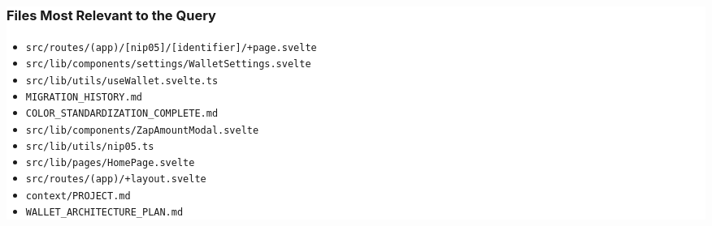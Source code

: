### Files Most Relevant to the Query
*   `src/routes/(app)/[nip05]/[identifier]/+page.svelte`
*   `src/lib/components/settings/WalletSettings.svelte`
*   `src/lib/utils/useWallet.svelte.ts`
*   `MIGRATION_HISTORY.md`
*   `COLOR_STANDARDIZATION_COMPLETE.md`
*   `src/lib/components/ZapAmountModal.svelte`
*   `src/lib/utils/nip05.ts`
*   `src/lib/pages/HomePage.svelte`
*   `src/routes/(app)/+layout.svelte`
*   `context/PROJECT.md`
*   `WALLET_ARCHITECTURE_PLAN.md`